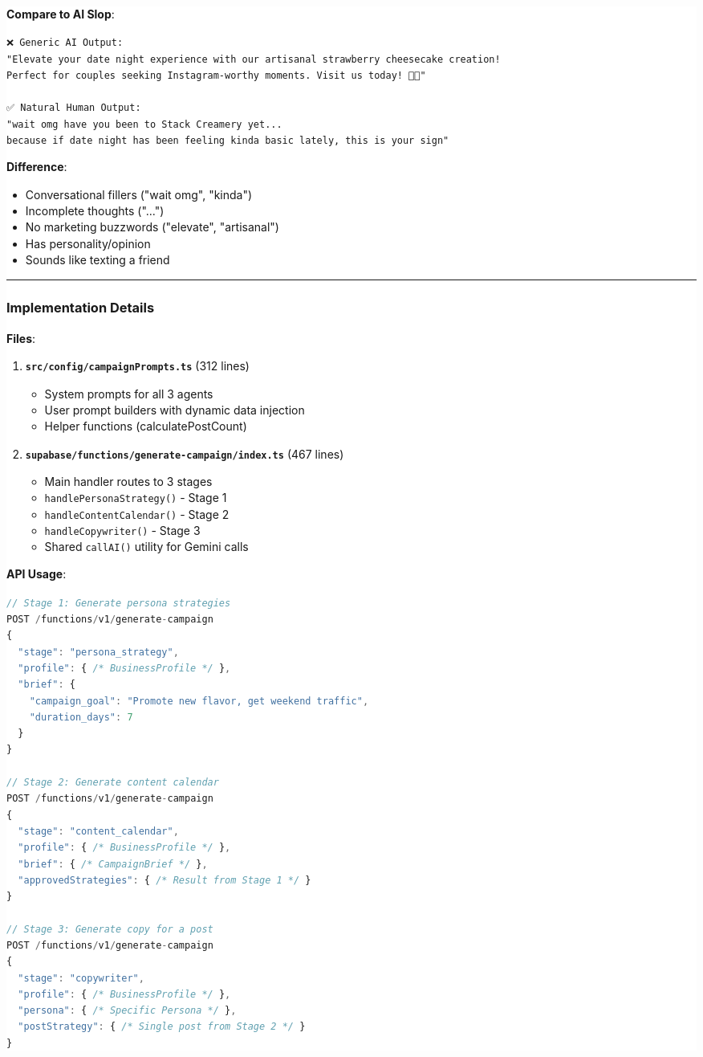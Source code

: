 **Compare to AI Slop**:
```
❌ Generic AI Output:
"Elevate your date night experience with our artisanal strawberry cheesecake creation!
Perfect for couples seeking Instagram-worthy moments. Visit us today! 🍦✨"

✅ Natural Human Output:
"wait omg have you been to Stack Creamery yet...
because if date night has been feeling kinda basic lately, this is your sign"
```

**Difference**:
- Conversational fillers ("wait omg", "kinda")
- Incomplete thoughts ("...")
- No marketing buzzwords ("elevate", "artisanal")
- Has personality/opinion
- Sounds like texting a friend

---

### Implementation Details

**Files**:
1. **`src/config/campaignPrompts.ts`** (312 lines)
   - System prompts for all 3 agents
   - User prompt builders with dynamic data injection
   - Helper functions (calculatePostCount)

2. **`supabase/functions/generate-campaign/index.ts`** (467 lines)
   - Main handler routes to 3 stages
   - `handlePersonaStrategy()` - Stage 1
   - `handleContentCalendar()` - Stage 2
   - `handleCopywriter()` - Stage 3
   - Shared `callAI()` utility for Gemini calls

**API Usage**:

```javascript
// Stage 1: Generate persona strategies
POST /functions/v1/generate-campaign
{
  "stage": "persona_strategy",
  "profile": { /* BusinessProfile */ },
  "brief": {
    "campaign_goal": "Promote new flavor, get weekend traffic",
    "duration_days": 7
  }
}

// Stage 2: Generate content calendar
POST /functions/v1/generate-campaign
{
  "stage": "content_calendar",
  "profile": { /* BusinessProfile */ },
  "brief": { /* CampaignBrief */ },
  "approvedStrategies": { /* Result from Stage 1 */ }
}

// Stage 3: Generate copy for a post
POST /functions/v1/generate-campaign
{
  "stage": "copywriter",
  "profile": { /* BusinessProfile */ },
  "persona": { /* Specific Persona */ },
  "postStrategy": { /* Single post from Stage 2 */ }
}
```